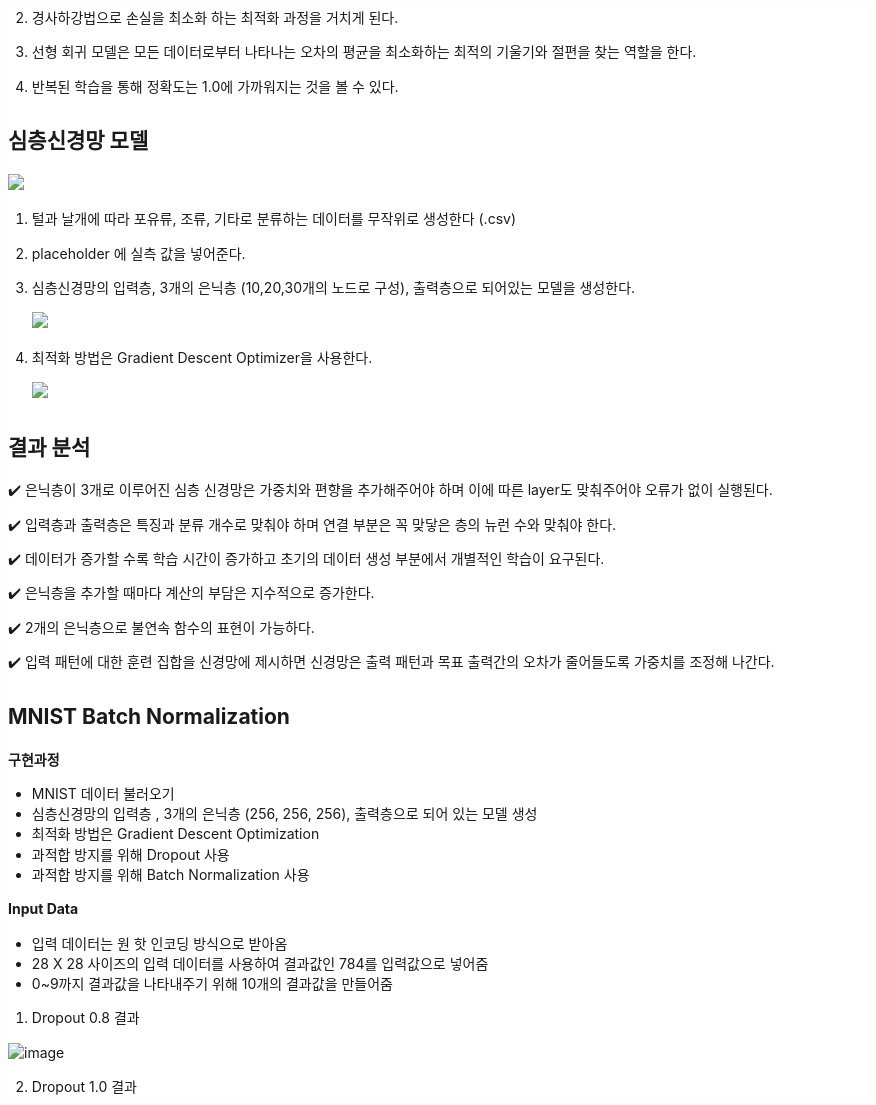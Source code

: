 2. 경사하강법으로 손실을 최소화 하는 최적화 과정을 거치게 된다. 

3. 선형 회귀 모델은 모든 데이터로부터 나타나는 오차의 평균을 최소화하는 최적의 기울기와 절편을 찾는 역할을 한다. 

5. 반복된 학습을 통해 정확도는 1.0에 가까워지는 것을 볼 수 있다. 

## 심층신경망 모델

<img width="800" src="https://user-images.githubusercontent.com/58849278/117121258-515fcb00-adcf-11eb-8ec3-3a2083ce5166.png">

 1. 털과 날개에 따라 포유류, 조류, 기타로 분류하는 데이터를 무작위로 생성한다 (.csv) 
 2. placeholder 에 실측 값을 넣어준다. 
 3. 심층신경망의 입력층, 3개의 은닉층 (10,20,30개의 노드로 구성), 출력층으로 되어있는 모델을 생성한다. 

	 <img src="https://user-images.githubusercontent.com/58849278/116961945-a02e3780-acdf-11eb-8143-3441b8e6cee6.png" width = 500>

4. 최적화 방법은 Gradient Descent Optimizer을 사용한다. 

	<img src="https://user-images.githubusercontent.com/58849278/116962044-edaaa480-acdf-11eb-93b8-4caee98831eb.png" width = 500>

## 결과 분석 

:heavy_check_mark: 은닉층이 3개로 이루어진 심층 신경망은 가중치와 편향을 추가해주어야 하며 이에 따른 layer도 맞춰주어야 오류가 없이 실행된다. 

:heavy_check_mark: 입력층과 출력층은 특징과 분류 개수로 맞춰야 하며 연결 부분은 꼭 맞닿은 층의 뉴런 수와 맞춰야 한다. 

:heavy_check_mark: 데이터가 증가할 수록 학습 시간이 증가하고 초기의 데이터 생성 부분에서 개별적인 학습이 요구된다. 

:heavy_check_mark: 은닉층을 추가할 때마다 계산의 부담은 지수적으로 증가한다. 

:heavy_check_mark: 2개의 은닉층으로 불연속 함수의 표현이 가능하다. 

:heavy_check_mark: 입력 패턴에 대한 훈련 집합을 신경망에 제시하면 신경망은 출력 패턴과 목표 출력간의 오차가 줄어들도록 가중치를 조정해 나간다. 

## MNIST Batch Normalization 

****구현과정**** 
	

 - MNIST 데이터 불러오기 
 - 심층신경망의 입력층 , 3개의 은닉층 (256, 256, 256), 출력층으로 되어 있는 모델 생성 
 - 최적화 방법은 Gradient Descent Optimization 
 - 과적합 방지를 위해 Dropout 사용 
 - 과적합 방지를 위해 Batch Normalization 사용 

**Input Data** 
	

 - 입력 데이터는 원 핫 인코딩 방식으로 받아옴 
 - 28 X 28 사이즈의 입력 데이터를 사용하여 결과값인 784를 입력값으로 넣어줌
 - 0~9까지 결과값을 나타내주기 위해 10개의 결과값을 만들어줌 

1. Dropout 0.8 결과 

![image](https://user-images.githubusercontent.com/58849278/117122432-e0b9ae00-add0-11eb-9829-af9a4d3b1803.png)

2. Dropout 1.0 결과 
